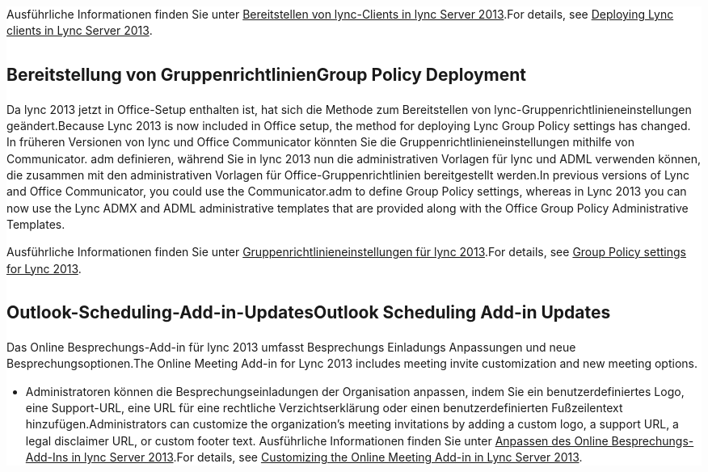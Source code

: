 

</div>

<span data-ttu-id="b5a91-118">Ausführliche Informationen finden Sie unter [Bereitstellen von lync-Clients in lync Server 2013](lync-server-2013-deploying-lync-clients.md).</span><span class="sxs-lookup"><span data-stu-id="b5a91-118">For details, see [Deploying Lync clients in Lync Server 2013](lync-server-2013-deploying-lync-clients.md).</span></span>

</div>

<div>

## <a name="group-policy-deployment"></a><span data-ttu-id="b5a91-119">Bereitstellung von Gruppenrichtlinien</span><span class="sxs-lookup"><span data-stu-id="b5a91-119">Group Policy Deployment</span></span>

<span data-ttu-id="b5a91-120">Da lync 2013 jetzt in Office-Setup enthalten ist, hat sich die Methode zum Bereitstellen von lync-Gruppenrichtlinieneinstellungen geändert.</span><span class="sxs-lookup"><span data-stu-id="b5a91-120">Because Lync 2013 is now included in Office setup, the method for deploying Lync Group Policy settings has changed.</span></span> <span data-ttu-id="b5a91-121">In früheren Versionen von lync und Office Communicator könnten Sie die Gruppenrichtlinieneinstellungen mithilfe von Communicator. adm definieren, während Sie in lync 2013 nun die administrativen Vorlagen für lync und ADML verwenden können, die zusammen mit den administrativen Vorlagen für Office-Gruppenrichtlinien bereitgestellt werden.</span><span class="sxs-lookup"><span data-stu-id="b5a91-121">In previous versions of Lync and Office Communicator, you could use the Communicator.adm to define Group Policy settings, whereas in Lync 2013 you can now use the Lync ADMX and ADML administrative templates that are provided along with the Office Group Policy Administrative Templates.</span></span>

<span data-ttu-id="b5a91-122">Ausführliche Informationen finden Sie unter [Gruppenrichtlinieneinstellungen für lync 2013](lync-server-2013-group-policy-settings-for-lync-2013.md).</span><span class="sxs-lookup"><span data-stu-id="b5a91-122">For details, see [Group Policy settings for Lync 2013](lync-server-2013-group-policy-settings-for-lync-2013.md).</span></span>

</div>

<div>

## <a name="outlook-scheduling-add-in-updates"></a><span data-ttu-id="b5a91-123">Outlook-Scheduling-Add-in-Updates</span><span class="sxs-lookup"><span data-stu-id="b5a91-123">Outlook Scheduling Add-in Updates</span></span>

<span data-ttu-id="b5a91-124">Das Online Besprechungs-Add-in für lync 2013 umfasst Besprechungs Einladungs Anpassungen und neue Besprechungsoptionen.</span><span class="sxs-lookup"><span data-stu-id="b5a91-124">The Online Meeting Add-in for Lync 2013 includes meeting invite customization and new meeting options.</span></span>

  - <span data-ttu-id="b5a91-125">Administratoren können die Besprechungseinladungen der Organisation anpassen, indem Sie ein benutzerdefiniertes Logo, eine Support-URL, eine URL für eine rechtliche Verzichtserklärung oder einen benutzerdefinierten Fußzeilentext hinzufügen.</span><span class="sxs-lookup"><span data-stu-id="b5a91-125">Administrators can customize the organization’s meeting invitations by adding a custom logo, a support URL, a legal disclaimer URL, or custom footer text.</span></span> <span data-ttu-id="b5a91-126">Ausführliche Informationen finden Sie unter [Anpassen des Online Besprechungs-Add-Ins in lync Server 2013](lync-server-2013-customizing-the-online-meeting-add-in.md).</span><span class="sxs-lookup"><span data-stu-id="b5a91-126">For details, see [Customizing the Online Meeting Add-in in Lync Server 2013](lync-server-2013-customizing-the-online-meeting-add-in.md).</span></span>

